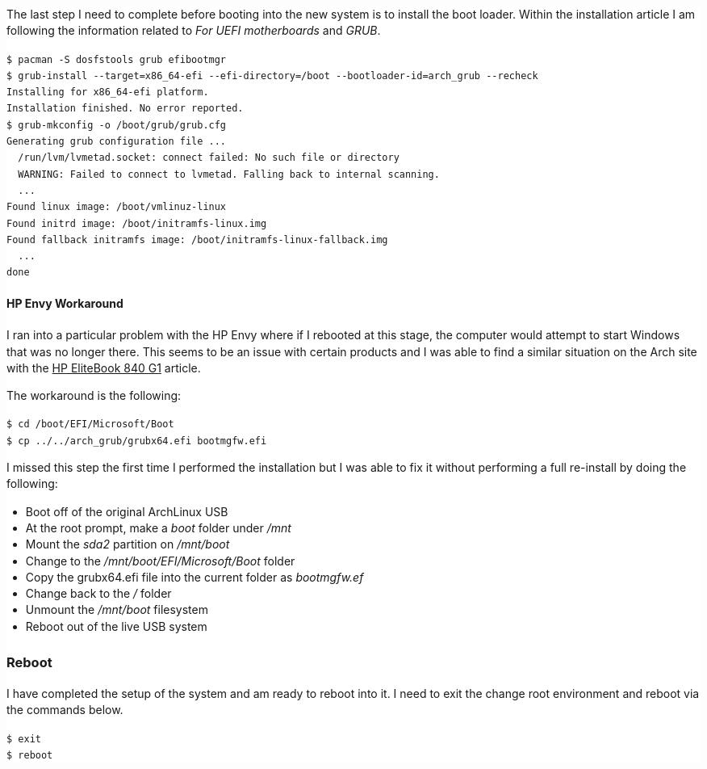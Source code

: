 The last step I need to complete before booting into the new system is to install the boot loader. Within the installation article I am following the information related to *For UEFI motherboards* and *GRUB*.

```
$ pacman -S dosfstools grub efibootmgr
$ grub-install --target=x86_64-efi --efi-directory=/boot --bootloader-id=arch_grub --recheck
Installing for x86_64-efi platform.
Installation finished. No error reported.
$ grub-mkconfig -o /boot/grub/grub.cfg
Generating grub configuration file ...
  /run/lvm/lvmetad.socket: connect failed: No such file or directory
  WARNING: Failed to connect to lvmetad. Falling back to internal scanning.
  ...
Found linux image: /boot/vmlinuz-linux
Found initrd image: /boot/initramfs-linux.img
Found fallback initramfs image: /boot/initramfs-linux-fallback.img
  ...
done
```

#### HP Envy Workaround

I ran into a particular problem with the HP Envy where if I rebooted at this stage, the computer would attempt to start Windows that was no longer there. This seems to be an issue with certain products and I was able to find a similar situation on the Arch site with the [HP EliteBook 840 G1](https://wiki.archlinux.org/index.php/HP_EliteBook_840_G1) article.

The workaround is the following:

```
$ cd /boot/EFI/Microsoft/Boot
$ cp ../../arch_grub/grubx64.efi bootmgfw.efi
```

I missed this step the first time I performed the installation but I was able to fix it without performing a full re-install by doing the following:

- Boot off of the original ArchLinux USB
- At the root prompt, make a *boot* folder under */mnt*
- Mount the *sda2* partition on */mnt/boot*
- Change to the */mnt/boot/EFI/Microsoft/Boot* folder
- Copy the grubx64.efi file into the current folder as *bootmgfw.ef*
- Change back to the */* folder
- Unmount the */mnt/boot* filesystem 
- Reboot out of the live USB system

### Reboot 

I have completed the setup of the system and am ready to reboot into it. I need to exit the change root environment and reboot via the commands below.

```
$ exit
$ reboot
```
